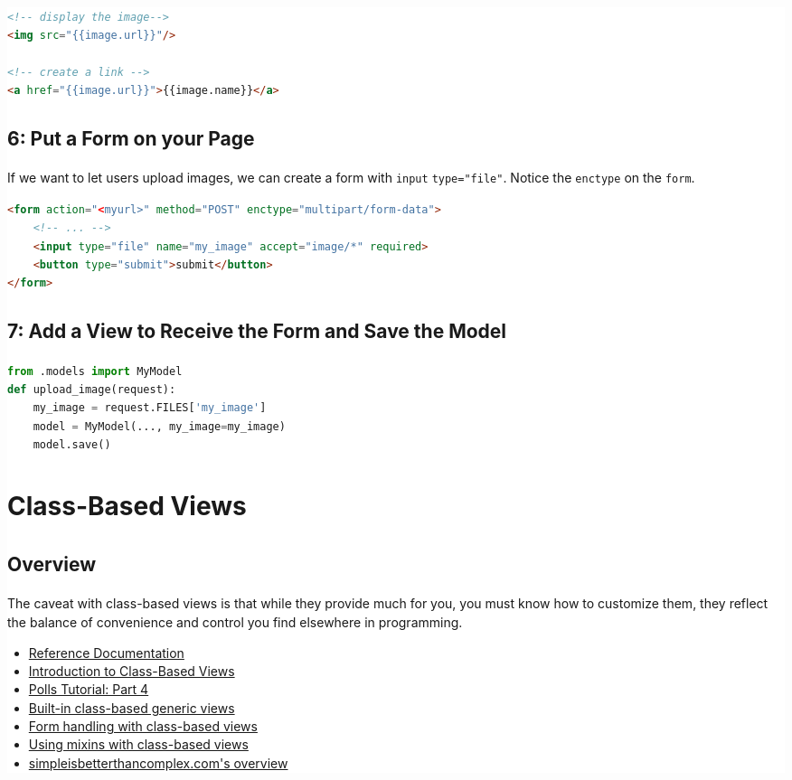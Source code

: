 ```html
<!-- display the image-->
<img src="{{image.url}}"/>

<!-- create a link -->
<a href="{{image.url}}">{{image.name}}</a>
```

## 6: Put a Form on your Page

If we want to let users upload images, we can create a form with `input` `type="file"`. Notice the `enctype` on the `form`.

```html
<form action="<myurl>" method="POST" enctype="multipart/form-data">
    <!-- ... -->
    <input type="file" name="my_image" accept="image/*" required>
    <button type="submit">submit</button>
</form>
```

## 7: Add a View to Receive the Form and Save the Model

```python
from .models import MyModel
def upload_image(request):
    my_image = request.FILES['my_image']
    model = MyModel(..., my_image=my_image)
    model.save()
```
# Class-Based Views
## Overview

The caveat with class-based views is that while they provide much for you, you must know how to customize them, they reflect the balance of convenience and control you find elsewhere in programming.

- [Reference Documentation](https://docs.djangoproject.com/en/3.2/ref/class-based-views/)
- [Introduction to Class-Based Views](https://docs.djangoproject.com/en/3.2/topics/class-based-views/intro/)
- [Polls Tutorial: Part 4](https://docs.djangoproject.com/en/3.2/intro/tutorial04/#use-generic-views-less-code-is-better)
- [Built-in class-based generic views](https://docs.djangoproject.com/en/3.2/topics/class-based-views/generic-display/)
- [Form handling with class-based views](https://docs.djangoproject.com/en/3.2/topics/class-based-views/generic-editing/)
- [Using mixins with class-based views](https://docs.djangoproject.com/en/3.2/topics/class-based-views/mixins/)
- [simpleisbetterthancomplex.com's overview](https://simpleisbetterthancomplex.com/article/2017/03/21/class-based-views-vs-function-based-views.html)

